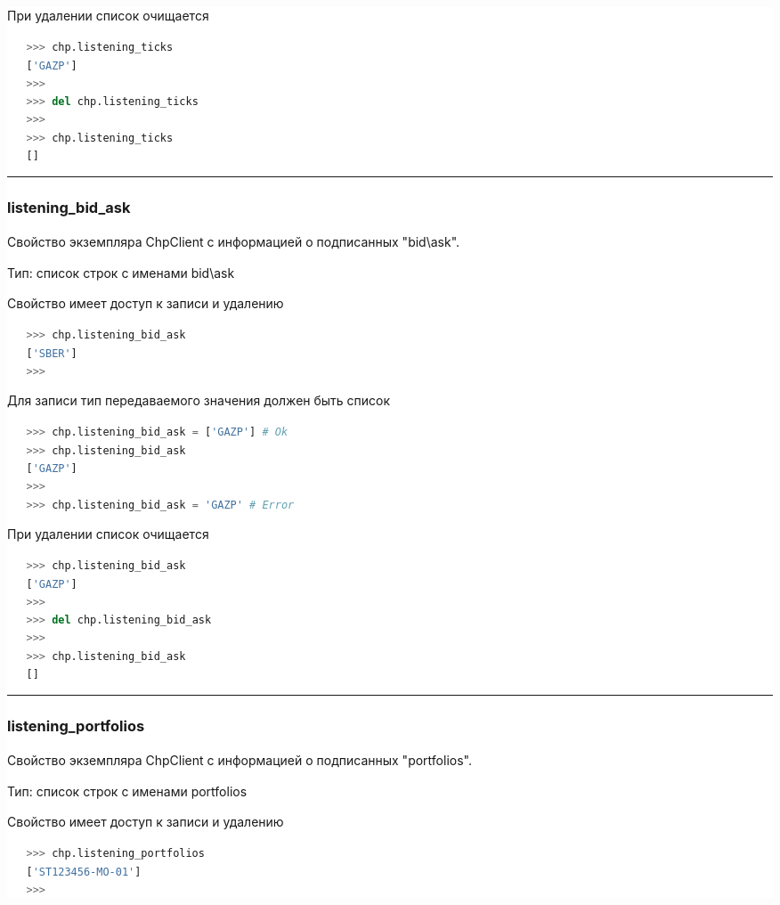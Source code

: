 При удалении список очищается

```python   
   >>> chp.listening_ticks
   ['GAZP']
   >>>
   >>> del chp.listening_ticks
   >>>
   >>> chp.listening_ticks
   []
```

----
 
### listening_bid_ask
Свойство экземпляра ChpClient с информацией о подписанных "bid\ask". 

Тип: список строк с именами bid\ask

Свойство имеет доступ к записи и удалению
```python
   >>> chp.listening_bid_ask
   ['SBER']
   >>>
```

Для записи тип передаваемого значения должен быть список

```python   
   >>> chp.listening_bid_ask = ['GAZP'] # Ok
   >>> chp.listening_bid_ask
   ['GAZP']
   >>>
   >>> chp.listening_bid_ask = 'GAZP' # Error
```

При удалении список очищается

```python   
   >>> chp.listening_bid_ask
   ['GAZP']
   >>>
   >>> del chp.listening_bid_ask
   >>>
   >>> chp.listening_bid_ask
   []
```

----
 
### listening_portfolios
Свойство экземпляра ChpClient с информацией о подписанных "portfolios". 

Тип: список строк с именами portfolios

Свойство имеет доступ к записи и удалению
```python
   >>> chp.listening_portfolios
   ['ST123456-MO-01']
   >>>
```
